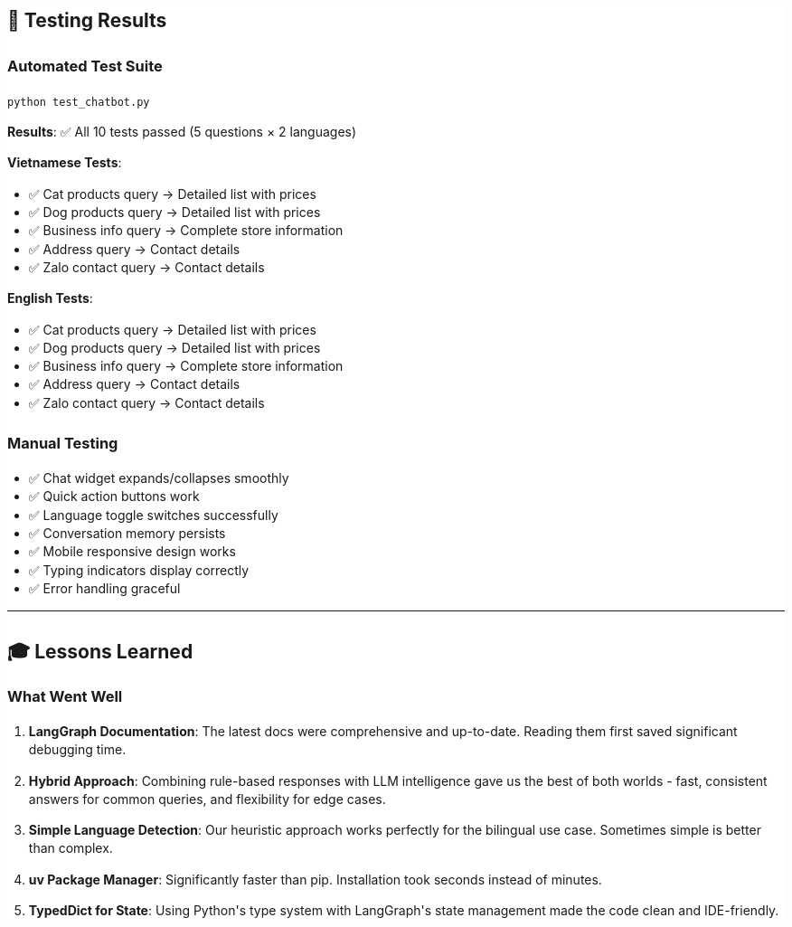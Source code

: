 
## 🧪 Testing Results

### Automated Test Suite

```bash
python test_chatbot.py
```

**Results**: ✅ All 10 tests passed (5 questions × 2 languages)

**Vietnamese Tests**:
- ✅ Cat products query → Detailed list with prices
- ✅ Dog products query → Detailed list with prices  
- ✅ Business info query → Complete store information
- ✅ Address query → Contact details
- ✅ Zalo contact query → Contact details

**English Tests**:
- ✅ Cat products query → Detailed list with prices
- ✅ Dog products query → Detailed list with prices
- ✅ Business info query → Complete store information
- ✅ Address query → Contact details
- ✅ Zalo contact query → Contact details

### Manual Testing

- ✅ Chat widget expands/collapses smoothly
- ✅ Quick action buttons work
- ✅ Language toggle switches successfully
- ✅ Conversation memory persists
- ✅ Mobile responsive design works
- ✅ Typing indicators display correctly
- ✅ Error handling graceful

---

## 🎓 Lessons Learned

### What Went Well

1. **LangGraph Documentation**: The latest docs were comprehensive and up-to-date. Reading them first saved significant debugging time.

2. **Hybrid Approach**: Combining rule-based responses with LLM intelligence gave us the best of both worlds - fast, consistent answers for common queries, and flexibility for edge cases.

3. **Simple Language Detection**: Our heuristic approach works perfectly for the bilingual use case. Sometimes simple is better than complex.

4. **uv Package Manager**: Significantly faster than pip. Installation took seconds instead of minutes.

5. **TypedDict for State**: Using Python's type system with LangGraph's state management made the code clean and IDE-friendly.
